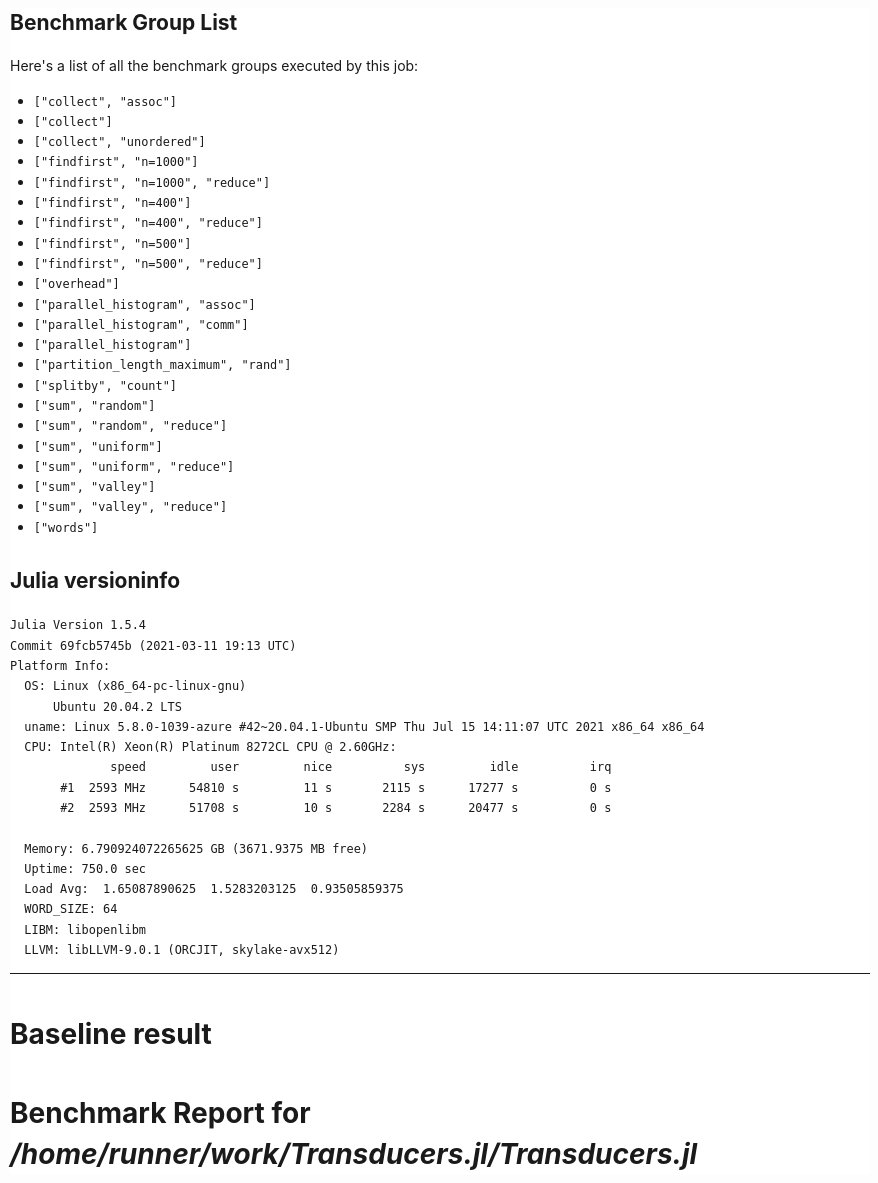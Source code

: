 ## Benchmark Group List
Here's a list of all the benchmark groups executed by this job:

- `["collect", "assoc"]`
- `["collect"]`
- `["collect", "unordered"]`
- `["findfirst", "n=1000"]`
- `["findfirst", "n=1000", "reduce"]`
- `["findfirst", "n=400"]`
- `["findfirst", "n=400", "reduce"]`
- `["findfirst", "n=500"]`
- `["findfirst", "n=500", "reduce"]`
- `["overhead"]`
- `["parallel_histogram", "assoc"]`
- `["parallel_histogram", "comm"]`
- `["parallel_histogram"]`
- `["partition_length_maximum", "rand"]`
- `["splitby", "count"]`
- `["sum", "random"]`
- `["sum", "random", "reduce"]`
- `["sum", "uniform"]`
- `["sum", "uniform", "reduce"]`
- `["sum", "valley"]`
- `["sum", "valley", "reduce"]`
- `["words"]`

## Julia versioninfo
```
Julia Version 1.5.4
Commit 69fcb5745b (2021-03-11 19:13 UTC)
Platform Info:
  OS: Linux (x86_64-pc-linux-gnu)
      Ubuntu 20.04.2 LTS
  uname: Linux 5.8.0-1039-azure #42~20.04.1-Ubuntu SMP Thu Jul 15 14:11:07 UTC 2021 x86_64 x86_64
  CPU: Intel(R) Xeon(R) Platinum 8272CL CPU @ 2.60GHz: 
              speed         user         nice          sys         idle          irq
       #1  2593 MHz      54810 s         11 s       2115 s      17277 s          0 s
       #2  2593 MHz      51708 s         10 s       2284 s      20477 s          0 s
       
  Memory: 6.790924072265625 GB (3671.9375 MB free)
  Uptime: 750.0 sec
  Load Avg:  1.65087890625  1.5283203125  0.93505859375
  WORD_SIZE: 64
  LIBM: libopenlibm
  LLVM: libLLVM-9.0.1 (ORCJIT, skylake-avx512)
```

---
# Baseline result
# Benchmark Report for */home/runner/work/Transducers.jl/Transducers.jl*
